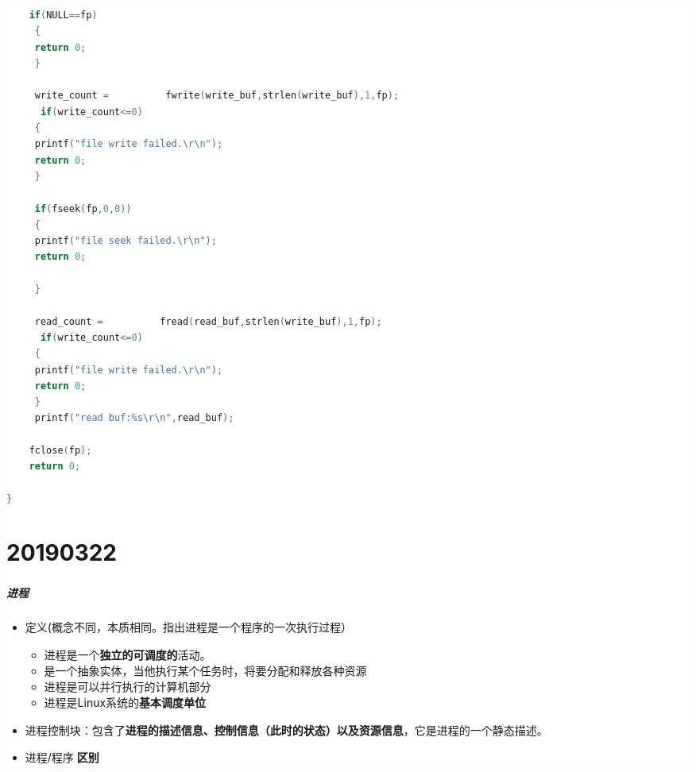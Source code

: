 ~~~c
    if(NULL==fp)
     {
     return 0;
     }

     write_count =          fwrite(write_buf,strlen(write_buf),1,fp);
      if(write_count<=0)
     {
     printf("file write failed.\r\n");
     return 0;
     }

     if(fseek(fp,0,0))
     {
     printf("file seek failed.\r\n");
     return 0;

     }
 
     read_count =          fread(read_buf,strlen(write_buf),1,fp);
      if(write_count<=0)
     {
     printf("file write failed.\r\n");
     return 0;
     }
     printf("read buf:%s\r\n",read_buf);

	fclose(fp);
	return 0;

}


~~~





# 20190322

##### 进程

* 定义(概念不同，本质相同。指出进程是一个程序的一次执行过程）
  * 进程是一个**独立的可调度的**活动。
  * 是一个抽象实体，当他执行某个任务时，将要分配和释放各种资源
  * 进程是可以并行执行的计算机部分
  * 进程是Linux系统的**基本调度单位**

* 进程控制块：包含了**进程的描述信息、控制信息（此时的状态）以及资源信息**，它是进程的一个静态描述。

* 进程/程序 **区别**
